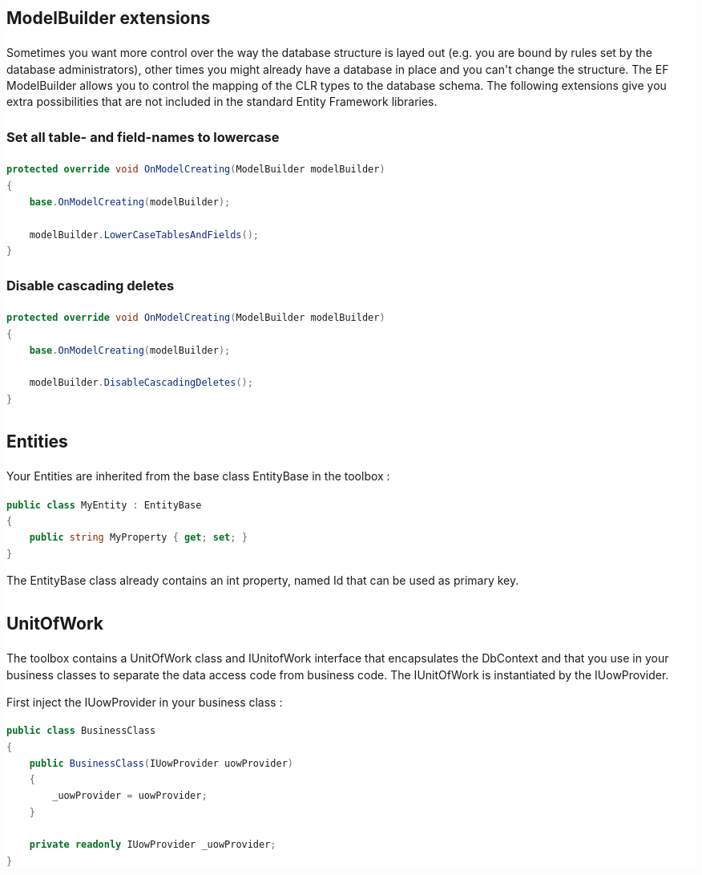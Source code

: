 ## ModelBuilder extensions

Sometimes you want more control over the way the database structure is layed out (e.g. you are bound by rules set by the database administrators), other times you might already have a database in place and you can't change the structure. 
The EF ModelBuilder allows you to control the mapping of the CLR types to the database schema. The following extensions give you extra possibilities that are not included in the standard Entity Framework libraries.

### Set all table- and field-names to lowercase 

```csharp
protected override void OnModelCreating(ModelBuilder modelBuilder)
{
    base.OnModelCreating(modelBuilder);

    modelBuilder.LowerCaseTablesAndFields();
}
```  

### Disable cascading deletes

```csharp
protected override void OnModelCreating(ModelBuilder modelBuilder)
{
    base.OnModelCreating(modelBuilder);

    modelBuilder.DisableCascadingDeletes();
}
```  

## Entities

Your Entities are inherited from the base class EntityBase in the toolbox :

``` csharp
public class MyEntity : EntityBase
{
    public string MyProperty { get; set; }
}
```

The EntityBase class already contains an int property, named Id that can be used as primary key.

## UnitOfWork

The toolbox contains a UnitOfWork class and IUnitofWork interface that encapsulates the DbContext and that you use in your business classes to separate the data access code from business code.
The IUnitOfWork is instantiated by the IUowProvider.

First inject the IUowProvider in your business class :

``` csharp
public class BusinessClass
{
    public BusinessClass(IUowProvider uowProvider)
    {
        _uowProvider = uowProvider;
    }

    private readonly IUowProvider _uowProvider;
}
```
